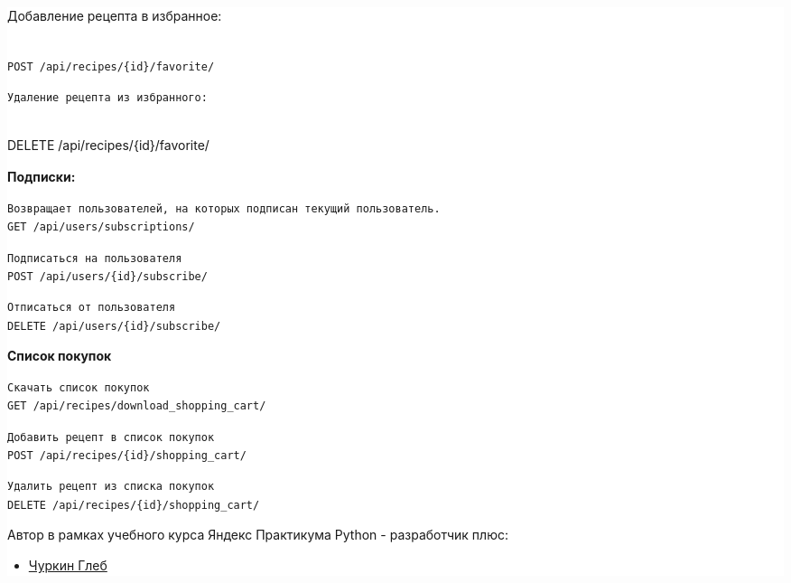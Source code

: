 Добавление рецепта в избранное:

```

POST /api/recipes/{id}/favorite/

```

```
Удаление рецепта из избранного:


```

DELETE /api/recipes/{id}/favorite/

**Подписки:**

```
Возвращает пользователей, на которых подписан текущий пользователь.
GET /api/users/subscriptions/

```

```
Подписаться на пользователя
POST /api/users/{id}/subscribe/

```

```
Отписаться от пользователя
DELETE /api/users/{id}/subscribe/

```

**Список покупок**

```
Скачать список покупок
GET /api/recipes/download_shopping_cart/

```

```
Добавить рецепт в список покупок
POST /api/recipes/{id}/shopping_cart/

```

```
Удалить рецепт из списка покупок
DELETE /api/recipes/{id}/shopping_cart/

```


Автор в рамках учебного курса Яндекс Практикума Python - разработчик плюс:

-   [Чуркин Глеб](https://github.com/ipoderator)